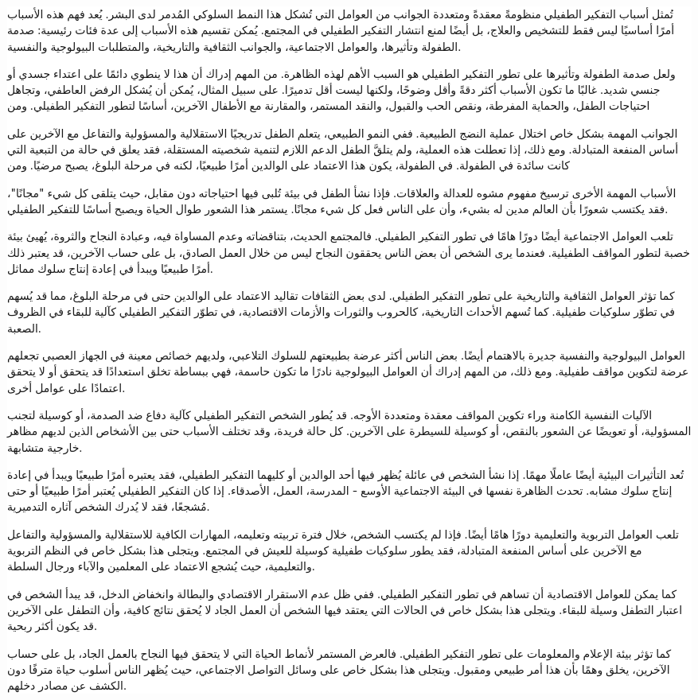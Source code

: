تُمثل أسباب التفكير الطفيلي منظومةً معقدةً ومتعددة الجوانب من العوامل التي تُشكل هذا النمط السلوكي المُدمر لدى البشر. يُعد فهم هذه الأسباب أمرًا أساسيًا ليس فقط للتشخيص والعلاج، بل أيضًا لمنع انتشار التفكير الطفيلي في المجتمع. يُمكن تقسيم هذه الأسباب إلى عدة فئات رئيسية: صدمة الطفولة وتأثيرها، والعوامل الاجتماعية، والجوانب الثقافية والتاريخية، والمتطلبات البيولوجية والنفسية. 

ولعل صدمة الطفولة وتأثيرها على تطور التفكير الطفيلي هو السبب الأهم لهذه الظاهرة. من المهم إدراك أن هذا لا ينطوي دائمًا على اعتداء جسدي أو جنسي شديد. غالبًا ما تكون الأسباب أكثر دقةً وأقل وضوحًا، ولكنها ليست أقل تدميرًا. على سبيل المثال، يُمكن أن يُشكل الرفض العاطفي، وتجاهل احتياجات الطفل، والحماية المفرطة، ونقص الحب والقبول، والنقد المستمر، والمقارنة مع الأطفال الآخرين، أساسًا لتطور التفكير الطفيلي. ومن 

الجوانب المهمة بشكل خاص اختلال عملية النضج الطبيعية. ففي النمو الطبيعي، يتعلم الطفل تدريجيًا الاستقلالية والمسؤولية والتفاعل مع الآخرين على أساس المنفعة المتبادلة. ومع ذلك، إذا تعطلت هذه العملية، ولم يتلقَّ الطفل الدعم اللازم لتنمية شخصيته المستقلة، فقد يعلق في حالة من التبعية التي كانت سائدة في الطفولة. في الطفولة، يكون هذا الاعتماد على الوالدين أمرًا طبيعيًا، لكنه في مرحلة البلوغ، يصبح مرضيًا. ومن 

الأسباب المهمة الأخرى ترسيخ مفهوم مشوه للعدالة والعلاقات. فإذا نشأ الطفل في بيئة تُلبى فيها احتياجاته دون مقابل، حيث يتلقى كل شيء "مجانًا"، فقد يكتسب شعورًا بأن العالم مدين له بشيء، وأن على الناس فعل كل شيء مجانًا. يستمر هذا الشعور طوال الحياة ويصبح أساسًا للتفكير الطفيلي. 

تلعب العوامل الاجتماعية أيضًا دورًا هامًا في تطور التفكير الطفيلي. فالمجتمع الحديث، بتناقضاته وعدم المساواة فيه، وعبادة النجاح والثروة، يُهيئ بيئة خصبة لتطور المواقف الطفيلية. فعندما يرى الشخص أن بعض الناس يحققون النجاح ليس من خلال العمل الصادق، بل على حساب الآخرين، قد يعتبر ذلك أمرًا طبيعيًا ويبدأ في إعادة إنتاج سلوك مماثل. 

كما تؤثر العوامل الثقافية والتاريخية على تطور التفكير الطفيلي. لدى بعض الثقافات تقاليد الاعتماد على الوالدين حتى في مرحلة البلوغ، مما قد يُسهم في تطوّر سلوكيات طفيلية. كما تُسهم الأحداث التاريخية، كالحروب والثورات والأزمات الاقتصادية، في تطوّر التفكير الطفيلي كآلية للبقاء في الظروف الصعبة.

العوامل البيولوجية والنفسية جديرة بالاهتمام أيضًا. بعض الناس أكثر عرضة بطبيعتهم للسلوك التلاعبي، ولديهم خصائص معينة في الجهاز العصبي تجعلهم عرضة لتكوين مواقف طفيلية. ومع ذلك، من المهم إدراك أن العوامل البيولوجية نادرًا ما تكون حاسمة، فهي ببساطة تخلق استعدادًا قد يتحقق أو لا يتحقق اعتمادًا على عوامل أخرى. 

الآليات النفسية الكامنة وراء تكوين المواقف معقدة ومتعددة الأوجه. قد يُطور الشخص التفكير الطفيلي كآلية دفاع ضد الصدمة، أو كوسيلة لتجنب المسؤولية، أو تعويضًا عن الشعور بالنقص، أو كوسيلة للسيطرة على الآخرين. كل حالة فريدة، وقد تختلف الأسباب حتى بين الأشخاص الذين لديهم مظاهر خارجية متشابهة. 

تُعد التأثيرات البيئية أيضًا عاملًا مهمًا. إذا نشأ الشخص في عائلة يُظهر فيها أحد الوالدين أو كليهما التفكير الطفيلي، فقد يعتبره أمرًا طبيعيًا ويبدأ في إعادة إنتاج سلوك مشابه. تحدث الظاهرة نفسها في البيئة الاجتماعية الأوسع - المدرسة، العمل، الأصدقاء. إذا كان التفكير الطفيلي يُعتبر أمرًا طبيعيًا أو حتى مُشجعًا، فقد لا يُدرك الشخص آثاره التدميرية. 

تلعب العوامل التربوية والتعليمية دورًا هامًا أيضًا. فإذا لم يكتسب الشخص، خلال فترة تربيته وتعليمه، المهارات الكافية للاستقلالية والمسؤولية والتفاعل مع الآخرين على أساس المنفعة المتبادلة، فقد يطور سلوكيات طفيلية كوسيلة للعيش في المجتمع. ويتجلى هذا بشكل خاص في النظم التربوية والتعليمية، حيث يُشجع الاعتماد على المعلمين والآباء ورجال السلطة. 

كما يمكن للعوامل الاقتصادية أن تساهم في تطور التفكير الطفيلي. ففي ظل عدم الاستقرار الاقتصادي والبطالة وانخفاض الدخل، قد يبدأ الشخص في اعتبار التطفل وسيلة للبقاء. ويتجلى هذا بشكل خاص في الحالات التي يعتقد فيها الشخص أن العمل الجاد لا يُحقق نتائج كافية، وأن التطفل على الآخرين قد يكون أكثر ربحية. 

كما تؤثر بيئة الإعلام والمعلومات على تطور التفكير الطفيلي. فالعرض المستمر لأنماط الحياة التي لا يتحقق فيها النجاح بالعمل الجاد، بل على حساب الآخرين، يخلق وهمًا بأن هذا أمر طبيعي ومقبول. ويتجلى هذا بشكل خاص على وسائل التواصل الاجتماعي، حيث يُظهر الناس أسلوب حياة مترفًا دون الكشف عن مصادر دخلهم. 
